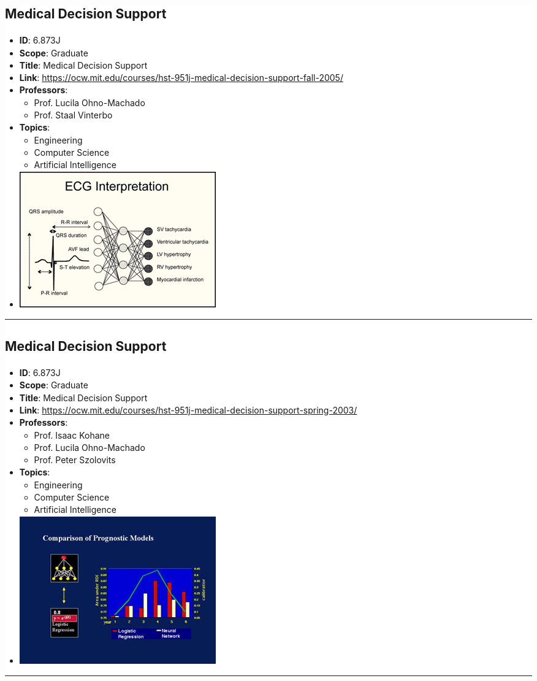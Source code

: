 
## Medical Decision Support

- **ID**: 6.873J
- **Scope**: Graduate
- **Title**: Medical Decision Support
- **Link**: <https://ocw.mit.edu/courses/hst-951j-medical-decision-support-fall-2005/>
- **Professors**: 
	- Prof. Lucila Ohno-Machado
	- Prof. Staal Vinterbo
- **Topics**: 
	- Engineering
	- Computer Science
	- Artificial Intelligence
- ![Medical Decision Support](./save_files/8a285c60f3f901db6ae5f9a768bcb678_hst-951jf05.jpg)

---

## Medical Decision Support

- **ID**: 6.873J
- **Scope**: Graduate
- **Title**: Medical Decision Support
- **Link**: <https://ocw.mit.edu/courses/hst-951j-medical-decision-support-spring-2003/>
- **Professors**: 
	- Prof. Isaac Kohane
	- Prof. Lucila Ohno-Machado
	- Prof. Peter Szolovits
- **Topics**: 
	- Engineering
	- Computer Science
	- Artificial Intelligence
- ![Medical Decision Support](./save_files/876c1e7edf0ba3b92822b9dfa0e3e353_hst-951js03.jpg)

---